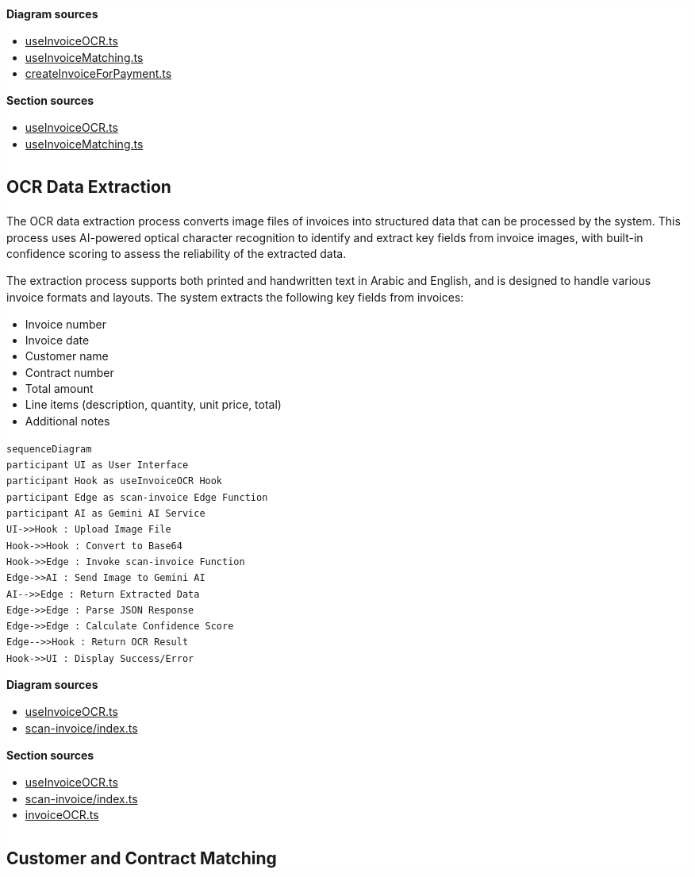 **Diagram sources**
- [useInvoiceOCR.ts](file://src/hooks/useInvoiceOCR.ts)
- [useInvoiceMatching.ts](file://src/hooks/useInvoiceMatching.ts)
- [createInvoiceForPayment.ts](file://src/utils/createInvoiceForPayment.ts)

**Section sources**
- [useInvoiceOCR.ts](file://src/hooks/useInvoiceOCR.ts)
- [useInvoiceMatching.ts](file://src/hooks/useInvoiceMatching.ts)

## OCR Data Extraction

The OCR data extraction process converts image files of invoices into structured data that can be processed by the system. This process uses AI-powered optical character recognition to identify and extract key fields from invoice images, with built-in confidence scoring to assess the reliability of the extracted data.

The extraction process supports both printed and handwritten text in Arabic and English, and is designed to handle various invoice formats and layouts. The system extracts the following key fields from invoices:
- Invoice number
- Invoice date
- Customer name
- Contract number
- Total amount
- Line items (description, quantity, unit price, total)
- Additional notes

```mermaid
sequenceDiagram
participant UI as User Interface
participant Hook as useInvoiceOCR Hook
participant Edge as scan-invoice Edge Function
participant AI as Gemini AI Service
UI->>Hook : Upload Image File
Hook->>Hook : Convert to Base64
Hook->>Edge : Invoke scan-invoice Function
Edge->>AI : Send Image to Gemini AI
AI-->>Edge : Return Extracted Data
Edge->>Edge : Parse JSON Response
Edge->>Edge : Calculate Confidence Score
Edge-->>Hook : Return OCR Result
Hook->>UI : Display Success/Error
```

**Diagram sources**
- [useInvoiceOCR.ts](file://src/hooks/useInvoiceOCR.ts#L5-L74)
- [scan-invoice/index.ts](file://supabase/functions/scan-invoice/index.ts#L1-L183)

**Section sources**
- [useInvoiceOCR.ts](file://src/hooks/useInvoiceOCR.ts#L5-L74)
- [scan-invoice/index.ts](file://supabase/functions/scan-invoice/index.ts#L1-L183)
- [invoiceOCR.ts](file://src/types/invoiceOCR.ts#L0-L8)

## Customer and Contract Matching
